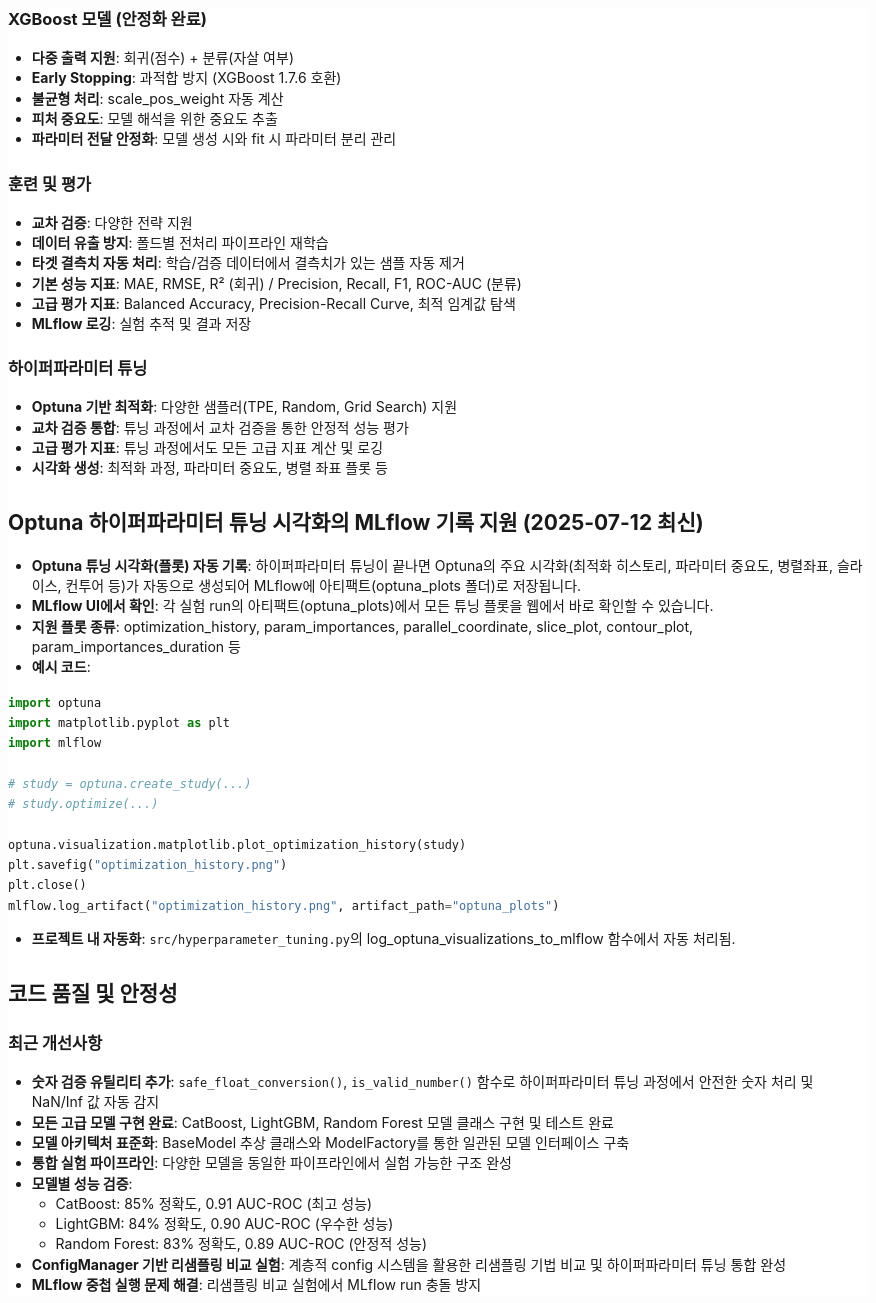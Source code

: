 ### XGBoost 모델 (안정화 완료)
- **다중 출력 지원**: 회귀(점수) + 분류(자살 여부)
- **Early Stopping**: 과적합 방지 (XGBoost 1.7.6 호환)
- **불균형 처리**: scale_pos_weight 자동 계산
- **피처 중요도**: 모델 해석을 위한 중요도 추출
- **파라미터 전달 안정화**: 모델 생성 시와 fit 시 파라미터 분리 관리

### 훈련 및 평가
- **교차 검증**: 다양한 전략 지원
- **데이터 유출 방지**: 폴드별 전처리 파이프라인 재학습
- **타겟 결측치 자동 처리**: 학습/검증 데이터에서 결측치가 있는 샘플 자동 제거
- **기본 성능 지표**: MAE, RMSE, R² (회귀) / Precision, Recall, F1, ROC-AUC (분류)
- **고급 평가 지표**: Balanced Accuracy, Precision-Recall Curve, 최적 임계값 탐색
- **MLflow 로깅**: 실험 추적 및 결과 저장

### 하이퍼파라미터 튜닝
- **Optuna 기반 최적화**: 다양한 샘플러(TPE, Random, Grid Search) 지원
- **교차 검증 통합**: 튜닝 과정에서 교차 검증을 통한 안정적 성능 평가
- **고급 평가 지표**: 튜닝 과정에서도 모든 고급 지표 계산 및 로깅
- **시각화 생성**: 최적화 과정, 파라미터 중요도, 병렬 좌표 플롯 등

## Optuna 하이퍼파라미터 튜닝 시각화의 MLflow 기록 지원 (2025-07-12 최신)

- **Optuna 튜닝 시각화(플롯) 자동 기록**: 하이퍼파라미터 튜닝이 끝나면 Optuna의 주요 시각화(최적화 히스토리, 파라미터 중요도, 병렬좌표, 슬라이스, 컨투어 등)가 자동으로 생성되어 MLflow에 아티팩트(optuna_plots 폴더)로 저장됩니다.
- **MLflow UI에서 확인**: 각 실험 run의 아티팩트(optuna_plots)에서 모든 튜닝 플롯을 웹에서 바로 확인할 수 있습니다.
- **지원 플롯 종류**: optimization_history, param_importances, parallel_coordinate, slice_plot, contour_plot, param_importances_duration 등
- **예시 코드**:

```python
import optuna
import matplotlib.pyplot as plt
import mlflow

# study = optuna.create_study(...)
# study.optimize(...)

optuna.visualization.matplotlib.plot_optimization_history(study)
plt.savefig("optimization_history.png")
plt.close()
mlflow.log_artifact("optimization_history.png", artifact_path="optuna_plots")
```

- **프로젝트 내 자동화**: `src/hyperparameter_tuning.py`의 log_optuna_visualizations_to_mlflow 함수에서 자동 처리됨.

## 코드 품질 및 안정성

### 최근 개선사항
- **숫자 검증 유틸리티 추가**: `safe_float_conversion()`, `is_valid_number()` 함수로 하이퍼파라미터 튜닝 과정에서 안전한 숫자 처리 및 NaN/Inf 값 자동 감지
- **모든 고급 모델 구현 완료**: CatBoost, LightGBM, Random Forest 모델 클래스 구현 및 테스트 완료
- **모델 아키텍처 표준화**: BaseModel 추상 클래스와 ModelFactory를 통한 일관된 모델 인터페이스 구축
- **통합 실험 파이프라인**: 다양한 모델을 동일한 파이프라인에서 실험 가능한 구조 완성
- **모델별 성능 검증**: 
  - CatBoost: 85% 정확도, 0.91 AUC-ROC (최고 성능)
  - LightGBM: 84% 정확도, 0.90 AUC-ROC (우수한 성능)
  - Random Forest: 83% 정확도, 0.89 AUC-ROC (안정적 성능)
- **ConfigManager 기반 리샘플링 비교 실험**: 계층적 config 시스템을 활용한 리샘플링 기법 비교 및 하이퍼파라미터 튜닝 통합 완성
- **MLflow 중첩 실행 문제 해결**: 리샘플링 비교 실험에서 MLflow run 충돌 방지
